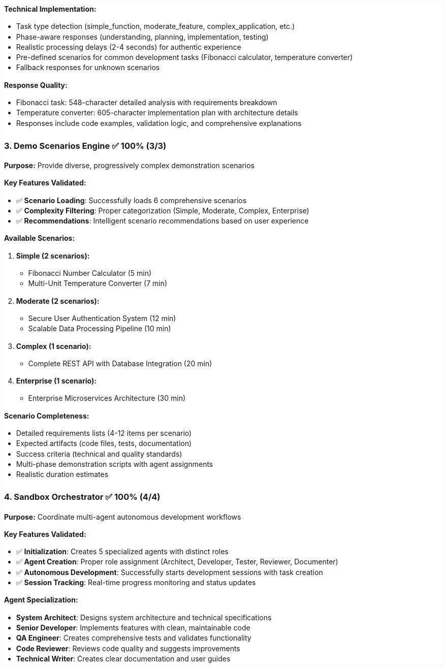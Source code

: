 **Technical Implementation:**
- Task type detection (simple_function, moderate_feature, complex_application, etc.)
- Phase-aware responses (understanding, planning, implementation, testing)
- Realistic processing delays (2-4 seconds) for authentic experience
- Pre-defined scenarios for common development tasks (Fibonacci calculator, temperature converter)
- Fallback responses for unknown scenarios

**Response Quality:**
- Fibonacci task: 548-character detailed analysis with requirements breakdown
- Temperature converter: 605-character implementation plan with architecture details
- Responses include code examples, validation logic, and comprehensive explanations

### 3. Demo Scenarios Engine ✅ 100% (3/3)

**Purpose:** Provide diverse, progressively complex demonstration scenarios

**Key Features Validated:**
- ✅ **Scenario Loading**: Successfully loads 6 comprehensive scenarios
- ✅ **Complexity Filtering**: Proper categorization (Simple, Moderate, Complex, Enterprise)
- ✅ **Recommendations**: Intelligent scenario recommendations based on user experience

**Available Scenarios:**
1. **Simple (2 scenarios):**
   - Fibonacci Number Calculator (5 min)
   - Multi-Unit Temperature Converter (7 min)

2. **Moderate (2 scenarios):**
   - Secure User Authentication System (12 min)
   - Scalable Data Processing Pipeline (10 min)

3. **Complex (1 scenario):**
   - Complete REST API with Database Integration (20 min)

4. **Enterprise (1 scenario):**
   - Enterprise Microservices Architecture (30 min)

**Scenario Completeness:**
- Detailed requirements lists (4-12 items per scenario)
- Expected artifacts (code files, tests, documentation)
- Success criteria (technical and quality standards)
- Multi-phase demonstration scripts with agent assignments
- Realistic duration estimates

### 4. Sandbox Orchestrator ✅ 100% (4/4)

**Purpose:** Coordinate multi-agent autonomous development workflows

**Key Features Validated:**
- ✅ **Initialization**: Creates 5 specialized agents with distinct roles
- ✅ **Agent Creation**: Proper role assignment (Architect, Developer, Tester, Reviewer, Documenter)
- ✅ **Autonomous Development**: Successfully starts development sessions with task creation
- ✅ **Session Tracking**: Real-time progress monitoring and status updates

**Agent Specialization:**
- **System Architect**: Designs system architecture and technical specifications
- **Senior Developer**: Implements features with clean, maintainable code
- **QA Engineer**: Creates comprehensive tests and validates functionality
- **Code Reviewer**: Reviews code quality and suggests improvements
- **Technical Writer**: Creates clear documentation and user guides
